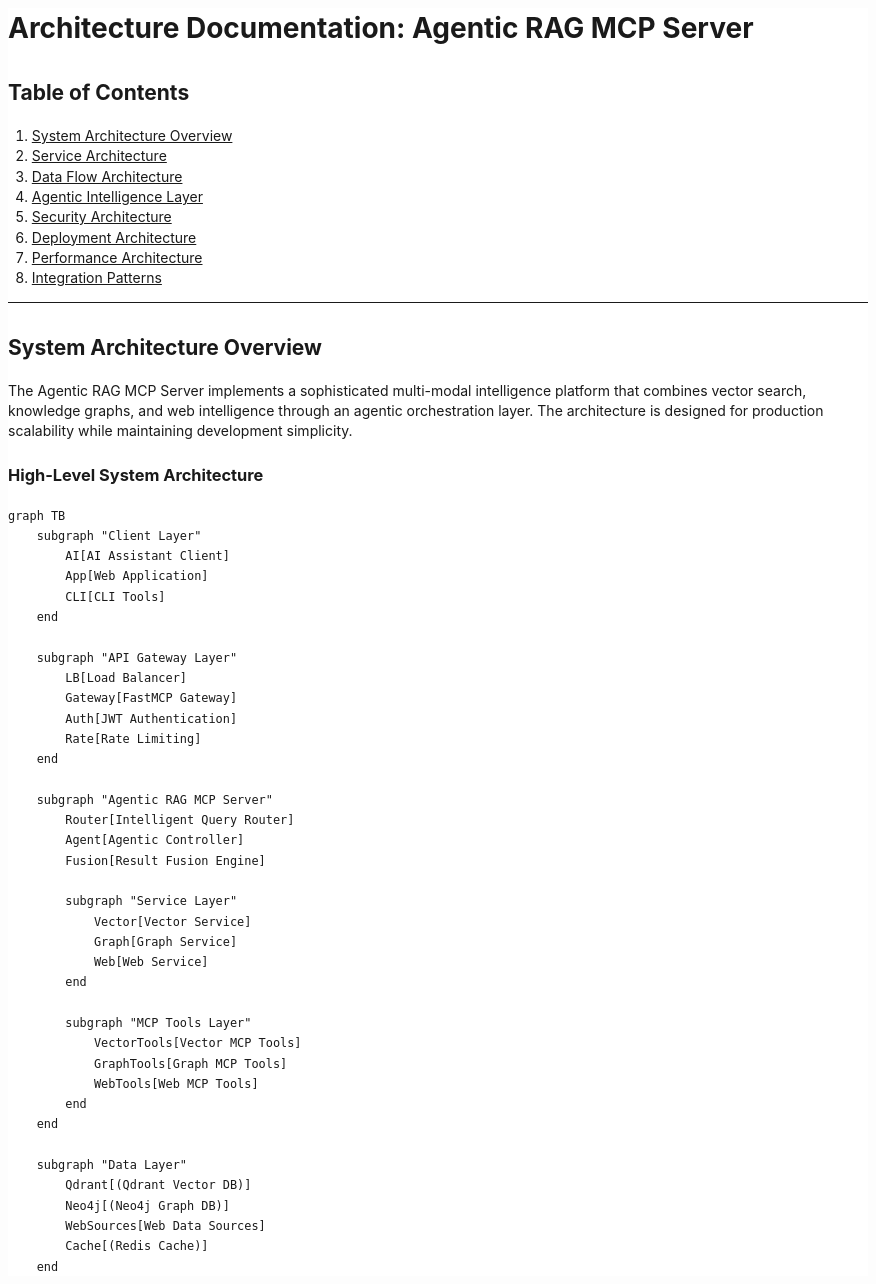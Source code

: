 # Architecture Documentation: Agentic RAG MCP Server

## Table of Contents

1. [System Architecture Overview](#system-architecture-overview)
2. [Service Architecture](#service-architecture)
3. [Data Flow Architecture](#data-flow-architecture)
4. [Agentic Intelligence Layer](#agentic-intelligence-layer)
5. [Security Architecture](#security-architecture)
6. [Deployment Architecture](#deployment-architecture)
7. [Performance Architecture](#performance-architecture)
8. [Integration Patterns](#integration-patterns)

---

## System Architecture Overview

The Agentic RAG MCP Server implements a sophisticated multi-modal intelligence platform that combines vector search, knowledge graphs, and web intelligence through an agentic orchestration layer. The architecture is designed for production scalability while maintaining development simplicity.

### High-Level System Architecture

```mermaid
graph TB
    subgraph "Client Layer"
        AI[AI Assistant Client]
        App[Web Application]
        CLI[CLI Tools]
    end
    
    subgraph "API Gateway Layer"
        LB[Load Balancer]
        Gateway[FastMCP Gateway]
        Auth[JWT Authentication]
        Rate[Rate Limiting]
    end
    
    subgraph "Agentic RAG MCP Server"
        Router[Intelligent Query Router]
        Agent[Agentic Controller]
        Fusion[Result Fusion Engine]
        
        subgraph "Service Layer"
            Vector[Vector Service]
            Graph[Graph Service]
            Web[Web Service]
        end
        
        subgraph "MCP Tools Layer"
            VectorTools[Vector MCP Tools]
            GraphTools[Graph MCP Tools]
            WebTools[Web MCP Tools]
        end
    end
    
    subgraph "Data Layer"
        Qdrant[(Qdrant Vector DB)]
        Neo4j[(Neo4j Graph DB)]
        WebSources[Web Data Sources]
        Cache[(Redis Cache)]
    end
```